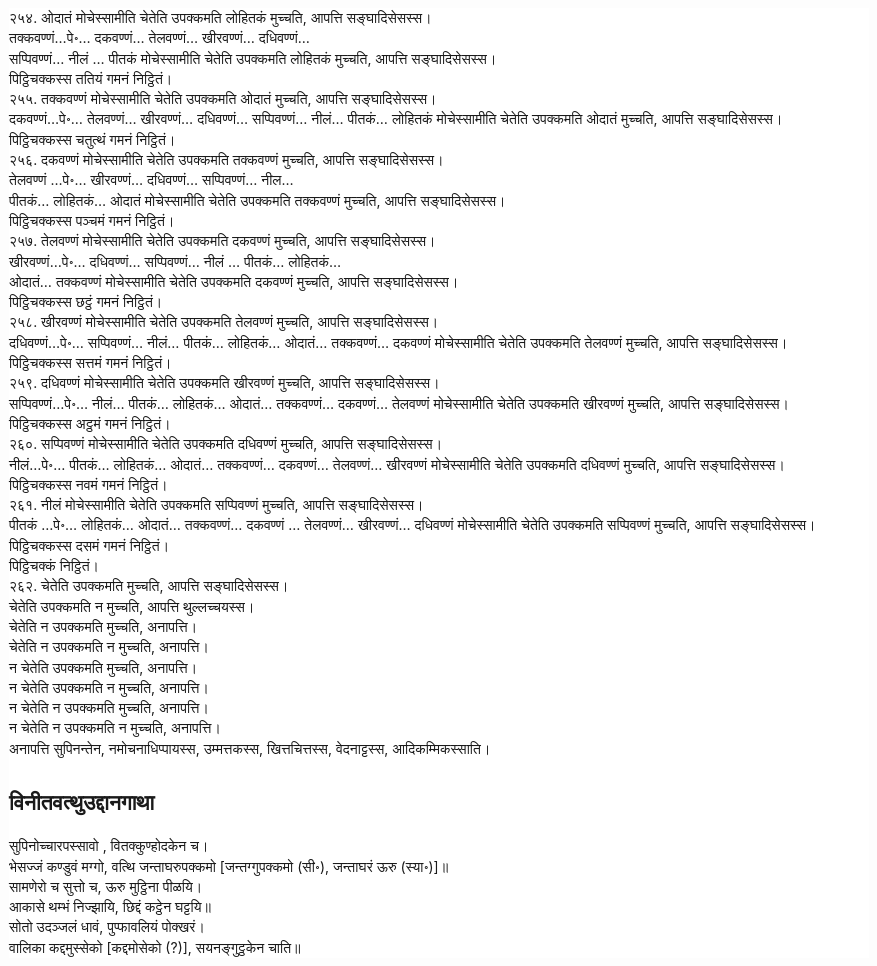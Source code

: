२५४. ओदातं मोचेस्सामीति चेतेति उपक्‍कमति लोहितकं मुच्‍चति, आपत्ति सङ्घादिसेसस्स।  
तक्‍कवण्णं…पे॰… दकवण्णं… तेलवण्णं… खीरवण्णं… दधिवण्णं…  
सप्पिवण्णं… नीलं … पीतकं मोचेस्सामीति चेतेति उपक्‍कमति लोहितकं मुच्‍चति, आपत्ति सङ्घादिसेसस्स।  
पिट्ठिचक्‍कस्स ततियं गमनं निट्ठितं।  
२५५. तक्‍कवण्णं मोचेस्सामीति चेतेति उपक्‍कमति ओदातं मुच्‍चति, आपत्ति सङ्घादिसेसस्स।  
दकवण्णं…पे॰… तेलवण्णं… खीरवण्णं… दधिवण्णं… सप्पिवण्णं… नीलं… पीतकं… लोहितकं मोचेस्सामीति चेतेति उपक्‍कमति ओदातं मुच्‍चति, आपत्ति सङ्घादिसेसस्स।  
पिट्ठिचक्‍कस्स चतुत्थं गमनं निट्ठितं।  
२५६. दकवण्णं मोचेस्सामीति चेतेति उपक्‍कमति तक्‍कवण्णं मुच्‍चति, आपत्ति सङ्घादिसेसस्स।  
तेलवण्णं …पे॰… खीरवण्णं… दधिवण्णं… सप्पिवण्णं… नील…  
पीतकं… लोहितकं… ओदातं मोचेस्सामीति चेतेति उपक्‍कमति तक्‍कवण्णं मुच्‍चति, आपत्ति सङ्घादिसेसस्स।  
पिट्ठिचक्‍कस्स पञ्‍चमं गमनं निट्ठितं।  
२५७. तेलवण्णं मोचेस्सामीति चेतेति उपक्‍कमति दकवण्णं मुच्‍चति, आपत्ति सङ्घादिसेसस्स।  
खीरवण्णं…पे॰… दधिवण्णं… सप्पिवण्णं… नीलं … पीतकं… लोहितकं…  
ओदातं… तक्‍कवण्णं मोचेस्सामीति चेतेति उपक्‍कमति दकवण्णं मुच्‍चति, आपत्ति सङ्घादिसेसस्स।  
पिट्ठिचक्‍कस्स छट्ठं गमनं निट्ठितं।  
२५८. खीरवण्णं मोचेस्सामीति चेतेति उपक्‍कमति तेलवण्णं मुच्‍चति, आपत्ति सङ्घादिसेसस्स।  
दधिवण्णं…पे॰… सप्पिवण्णं… नीलं… पीतकं… लोहितकं… ओदातं… तक्‍कवण्णं… दकवण्णं मोचेस्सामीति चेतेति उपक्‍कमति तेलवण्णं मुच्‍चति, आपत्ति सङ्घादिसेसस्स।  
पिट्ठिचक्‍कस्स सत्तमं गमनं निट्ठितं।  
२५९. दधिवण्णं मोचेस्सामीति चेतेति उपक्‍कमति खीरवण्णं मुच्‍चति, आपत्ति सङ्घादिसेसस्स।  
सप्पिवण्णं…पे॰… नीलं… पीतकं… लोहितकं… ओदातं… तक्‍कवण्णं… दकवण्णं… तेलवण्णं मोचेस्सामीति चेतेति उपक्‍कमति खीरवण्णं मुच्‍चति, आपत्ति सङ्घादिसेसस्स।  
पिट्ठिचक्‍कस्स अट्ठमं गमनं निट्ठितं।  
२६०. सप्पिवण्णं मोचेस्सामीति चेतेति उपक्‍कमति दधिवण्णं मुच्‍चति, आपत्ति सङ्घादिसेसस्स।  
नीलं…पे॰… पीतकं… लोहितकं… ओदातं… तक्‍कवण्णं… दकवण्णं… तेलवण्णं… खीरवण्णं मोचेस्सामीति चेतेति उपक्‍कमति दधिवण्णं मुच्‍चति, आपत्ति सङ्घादिसेसस्स।  
पिट्ठिचक्‍कस्स नवमं गमनं निट्ठितं।  
२६१. नीलं मोचेस्सामीति चेतेति उपक्‍कमति सप्पिवण्णं मुच्‍चति, आपत्ति सङ्घादिसेसस्स।  
पीतकं …पे॰… लोहितकं… ओदातं… तक्‍कवण्णं… दकवण्णं … तेलवण्णं… खीरवण्णं… दधिवण्णं मोचेस्सामीति चेतेति उपक्‍कमति सप्पिवण्णं मुच्‍चति, आपत्ति सङ्घादिसेसस्स।  
पिट्ठिचक्‍कस्स दसमं गमनं निट्ठितं।  
पिट्ठिचक्‍कं निट्ठितं।  
२६२. चेतेति उपक्‍कमति मुच्‍चति, आपत्ति सङ्घादिसेसस्स।  
चेतेति उपक्‍कमति न मुच्‍चति, आपत्ति थुल्‍लच्‍चयस्स।  
चेतेति न उपक्‍कमति मुच्‍चति, अनापत्ति।  
चेतेति न उपक्‍कमति न मुच्‍चति, अनापत्ति।  
न चेतेति उपक्‍कमति मुच्‍चति, अनापत्ति।  
न चेतेति उपक्‍कमति न मुच्‍चति, अनापत्ति।  
न चेतेति न उपक्‍कमति मुच्‍चति, अनापत्ति।  
न चेतेति न उपक्‍कमति न मुच्‍चति, अनापत्ति।  
अनापत्ति सुपिनन्तेन, नमोचनाधिप्पायस्स, उम्मत्तकस्स, खित्तचित्तस्स, वेदनाट्टस्स, आदिकम्मिकस्साति।  


## विनीतवत्थुउद्दानगाथा

सुपिनोच्‍चारपस्सावो , वितक्‍कुण्होदकेन च।  
भेसज्‍जं कण्डुवं मग्गो, वत्थि जन्ताघरुपक्‍कमो [जन्तग्गुपक्‍कमो (सी॰), जन्ताघरं ऊरु (स्या॰)]॥  
सामणेरो च सुत्तो च, ऊरु मुट्ठिना पीळयि।  
आकासे थम्भं निज्झायि, छिद्दं कट्ठेन घट्टयि॥  
सोतो उदञ्‍जलं धावं, पुप्फावलियं पोक्खरं।  
वालिका कद्दमुस्सेको [कद्दमोसेको (?)], सयनङ्गुट्ठकेन चाति॥  
